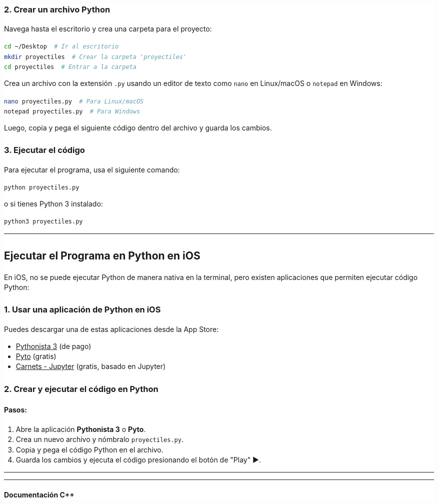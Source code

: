 
### **2. Crear un archivo Python**
Navega hasta el escritorio y crea una carpeta para el proyecto:

```sh
cd ~/Desktop  # Ir al escritorio
mkdir proyectiles  # Crear la carpeta 'proyectiles'
cd proyectiles  # Entrar a la carpeta
```
Crea un archivo con la extensión `.py` usando un editor de texto como `nano` en Linux/macOS o `notepad` en Windows:

```sh
nano proyectiles.py  # Para Linux/macOS
notepad proyectiles.py  # Para Windows
```

Luego, copia y pega el siguiente código dentro del archivo y guarda los cambios.
### **3. Ejecutar el código**
Para ejecutar el programa, usa el siguiente comando:

```sh
python proyectiles.py
```
o si tienes Python 3 instalado:

```sh
python3 proyectiles.py
```

---

## **Ejecutar el Programa en Python en iOS**
En iOS, no se puede ejecutar Python de manera nativa en la terminal, pero existen aplicaciones que permiten ejecutar código Python:

### **1. Usar una aplicación de Python en iOS**
Puedes descargar una de estas aplicaciones desde la App Store:
- [Pythonista 3](https://apps.apple.com/us/app/pythonista-3/id1085978097) (de pago)
- [Pyto](https://apps.apple.com/us/app/pyto-python-ide/id1436650069) (gratis)
- [Carnets - Jupyter](https://apps.apple.com/us/app/carnets/id1450994949) (gratis, basado en Jupyter)

### **2. Crear y ejecutar el código en Python**
#### **Pasos:**
1. Abre la aplicación **Pythonista 3** o **Pyto**.
2. Crea un nuevo archivo y nómbralo `proyectiles.py`.
3. Copia y pega el código Python en el archivo.
4. Guarda los cambios y ejecuta el código presionando el botón de "Play" ▶.

---

---
#### **Documentación C++**
